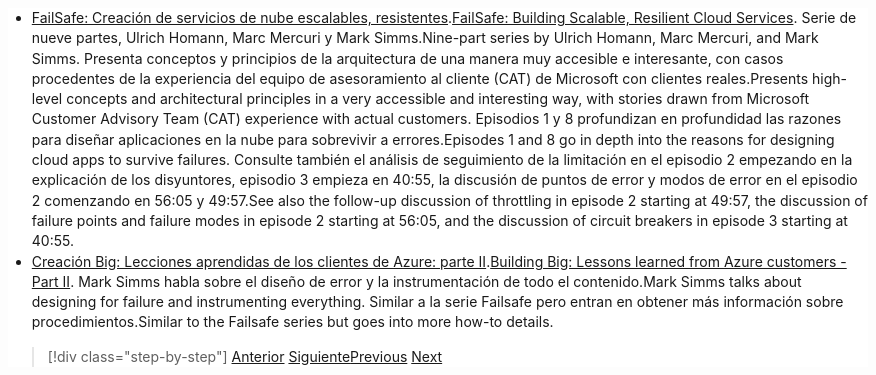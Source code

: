 - <span data-ttu-id="2bbf1-230">[FailSafe: Creación de servicios de nube escalables, resistentes](https://channel9.msdn.com/Series/FailSafe).</span><span class="sxs-lookup"><span data-stu-id="2bbf1-230">[FailSafe: Building Scalable, Resilient Cloud Services](https://channel9.msdn.com/Series/FailSafe).</span></span> <span data-ttu-id="2bbf1-231">Serie de nueve partes, Ulrich Homann, Marc Mercuri y Mark Simms.</span><span class="sxs-lookup"><span data-stu-id="2bbf1-231">Nine-part series by Ulrich Homann, Marc Mercuri, and Mark Simms.</span></span> <span data-ttu-id="2bbf1-232">Presenta conceptos y principios de la arquitectura de una manera muy accesible e interesante, con casos procedentes de la experiencia del equipo de asesoramiento al cliente (CAT) de Microsoft con clientes reales.</span><span class="sxs-lookup"><span data-stu-id="2bbf1-232">Presents high-level concepts and architectural principles in a very accessible and interesting way, with stories drawn from Microsoft Customer Advisory Team (CAT) experience with actual customers.</span></span> <span data-ttu-id="2bbf1-233">Episodios 1 y 8 profundizan en profundidad las razones para diseñar aplicaciones en la nube para sobrevivir a errores.</span><span class="sxs-lookup"><span data-stu-id="2bbf1-233">Episodes 1 and 8 go in depth into the reasons for designing cloud apps to survive failures.</span></span> <span data-ttu-id="2bbf1-234">Consulte también el análisis de seguimiento de la limitación en el episodio 2 empezando en la explicación de los disyuntores, episodio 3 empieza en 40:55, la discusión de puntos de error y modos de error en el episodio 2 comenzando en 56:05 y 49:57.</span><span class="sxs-lookup"><span data-stu-id="2bbf1-234">See also the follow-up discussion of throttling in episode 2 starting at 49:57, the discussion of failure points and failure modes in episode 2 starting at 56:05, and the discussion of circuit breakers in episode 3 starting at 40:55.</span></span>
- <span data-ttu-id="2bbf1-235">[Creación Big: Lecciones aprendidas de los clientes de Azure: parte II](https://channel9.msdn.com/Events/Build/2012/3-030).</span><span class="sxs-lookup"><span data-stu-id="2bbf1-235">[Building Big: Lessons learned from Azure customers - Part II](https://channel9.msdn.com/Events/Build/2012/3-030).</span></span> <span data-ttu-id="2bbf1-236">Mark Simms habla sobre el diseño de error y la instrumentación de todo el contenido.</span><span class="sxs-lookup"><span data-stu-id="2bbf1-236">Mark Simms talks about designing for failure and instrumenting everything.</span></span> <span data-ttu-id="2bbf1-237">Similar a la serie Failsafe pero entran en obtener más información sobre procedimientos.</span><span class="sxs-lookup"><span data-stu-id="2bbf1-237">Similar to the Failsafe series but goes into more how-to details.</span></span>

> [!div class="step-by-step"]
> <span data-ttu-id="2bbf1-238">[Anterior](unstructured-blob-storage.md)
> [Siguiente](monitoring-and-telemetry.md)</span><span class="sxs-lookup"><span data-stu-id="2bbf1-238">[Previous](unstructured-blob-storage.md)
[Next](monitoring-and-telemetry.md)</span></span>
